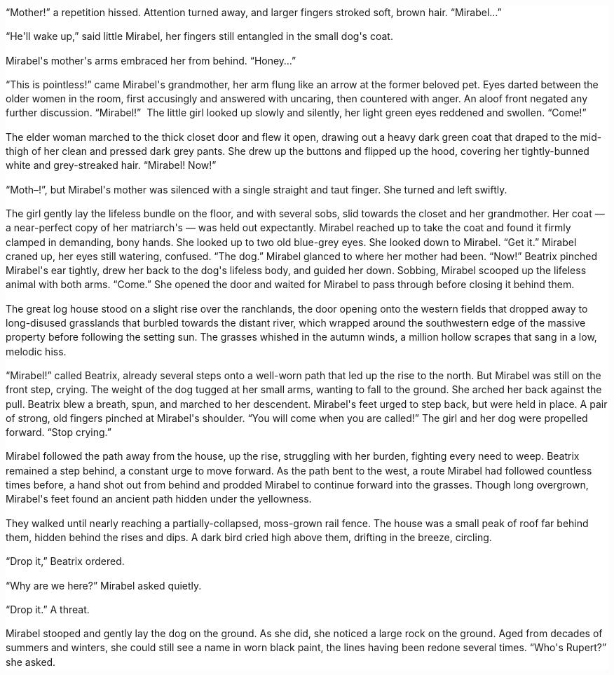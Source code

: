 “Mother!” a repetition hissed. Attention turned away, and larger fingers stroked soft, brown hair. “Mirabel…” 

“He'll wake up,” said little Mirabel, her fingers still entangled in the small dog's coat. 

Mirabel's mother's arms embraced her from behind. “Honey…” 

“This is pointless!” came Mirabel's grandmother, her arm flung like an arrow at the former beloved pet. Eyes darted between the older women in the room, first accusingly and answered with uncaring, then countered with anger. An aloof front negated any further discussion. “Mirabel!”  The little girl looked up slowly and silently, her light green eyes reddened and swollen. “Come!”

The elder woman marched to the thick closet door and flew it open, drawing out a heavy dark green coat that draped to the mid-thigh of her clean and pressed dark grey pants. She drew up the buttons and flipped up the hood, covering her tightly-bunned white and grey-streaked hair. “Mirabel! Now!” 

“Moth–!”, but Mirabel's mother was silenced with a single straight and taut finger. She turned and left swiftly.

The girl gently lay the lifeless bundle on the floor, and with several sobs, slid towards the closet and her grandmother. Her coat — a near-perfect copy of her matriarch's — was held out expectantly. Mirabel reached up to take the coat and found it firmly clamped in demanding, bony hands. She looked up to two old blue-grey eyes. She looked down to Mirabel. “Get it.” Mirabel craned up, her eyes still watering, confused. “The dog.” Mirabel glanced to where her mother had been. “Now!” Beatrix pinched Mirabel's ear tightly, drew her back to the dog's lifeless body, and guided her down. Sobbing, Mirabel scooped up the lifeless animal with both arms. “Come.” She opened the door and waited for Mirabel to pass through before closing it behind them. 

The great log house stood on a slight rise over the ranchlands, the door opening onto the western fields that dropped away to long-disused grasslands that burbled towards the distant river, which wrapped around the southwestern edge of the massive property before following the setting sun. The grasses whished in the autumn winds, a million hollow scrapes that sang in a low, melodic hiss. 

“Mirabel!” called Beatrix, already several steps onto a well-worn path that led up the rise to the north. But Mirabel was still on the front step, crying. The weight of the dog tugged at her small arms, wanting to fall to the ground. She arched her back against the pull. Beatrix blew a breath, spun, and marched to her descendent. Mirabel's feet urged to step back, but were held in place. A pair of strong, old fingers pinched at Mirabel's shoulder. “You will come when you are called!” The girl and her dog were propelled forward. “Stop crying.” 

Mirabel followed the path away from the house, up the rise, struggling with her burden, fighting every need to weep. Beatrix remained a step behind, a constant urge to move forward. As the path bent to the west, a route Mirabel had followed countless times before, a hand shot out from behind and prodded Mirabel to continue forward into the grasses. Though long overgrown, Mirabel's feet found an ancient path hidden under the yellowness. 

They walked until nearly reaching a partially-collapsed, moss-grown rail fence. The house was a small peak of roof far behind them, hidden behind the rises and dips. A dark bird cried high above them, drifting in the breeze, circling. 

“Drop it,” Beatrix ordered. 

“Why are we here?” Mirabel asked quietly.

“Drop it.” A threat. 

Mirabel stooped and gently lay the dog on the ground. As she did, she noticed a large rock on the ground. Aged from decades of summers and winters, she could still see a name in worn black paint, the lines having been redone several times. “Who's Rupert?” she asked. 
